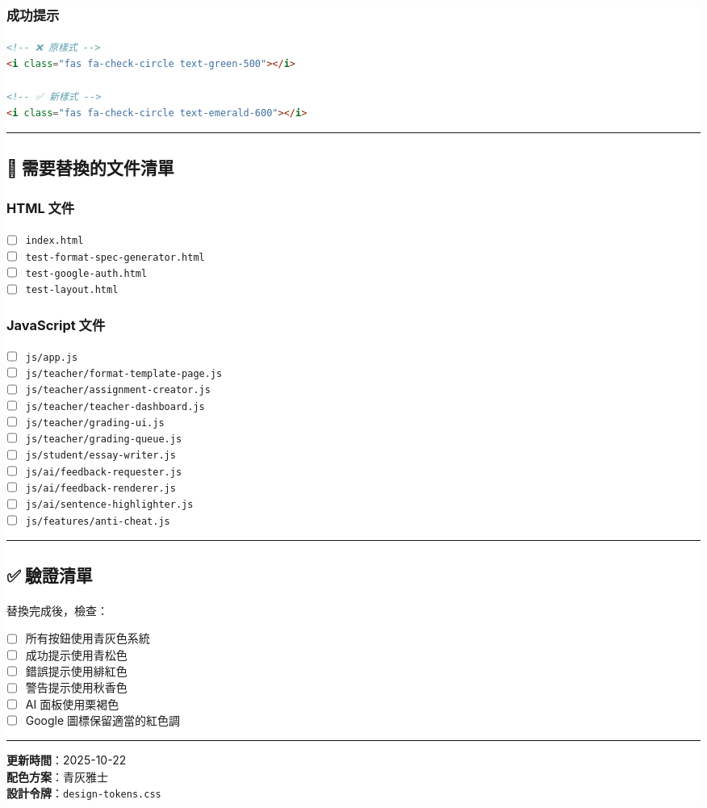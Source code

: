 ### 成功提示

```html
<!-- ❌ 原樣式 -->
<i class="fas fa-check-circle text-green-500"></i>

<!-- ✅ 新樣式 -->
<i class="fas fa-check-circle text-emerald-600"></i>
```

---

## 🎯 需要替換的文件清單

### HTML 文件
- [ ] `index.html`
- [ ] `test-format-spec-generator.html`
- [ ] `test-google-auth.html`
- [ ] `test-layout.html`

### JavaScript 文件
- [ ] `js/app.js`
- [ ] `js/teacher/format-template-page.js`
- [ ] `js/teacher/assignment-creator.js`
- [ ] `js/teacher/teacher-dashboard.js`
- [ ] `js/teacher/grading-ui.js`
- [ ] `js/teacher/grading-queue.js`
- [ ] `js/student/essay-writer.js`
- [ ] `js/ai/feedback-requester.js`
- [ ] `js/ai/feedback-renderer.js`
- [ ] `js/ai/sentence-highlighter.js`
- [ ] `js/features/anti-cheat.js`

---

## ✅ 驗證清單

替換完成後，檢查：

- [ ] 所有按鈕使用青灰色系統
- [ ] 成功提示使用青松色
- [ ] 錯誤提示使用緋紅色
- [ ] 警告提示使用秋香色
- [ ] AI 面板使用栗褐色
- [ ] Google 圖標保留適當的紅色調

---

**更新時間**：2025-10-22  
**配色方案**：青灰雅士  
**設計令牌**：`design-tokens.css`

